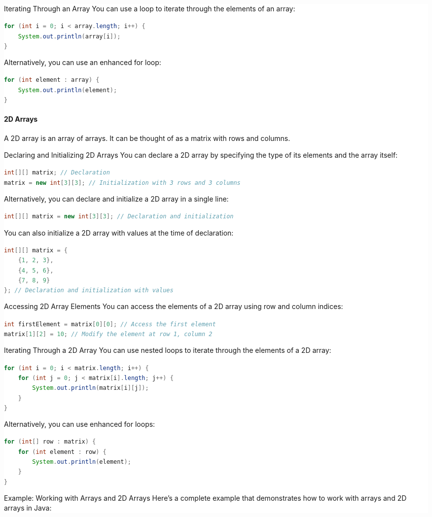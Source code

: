 Iterating Through an Array
You can use a loop to iterate through the elements of an array:
```java
for (int i = 0; i < array.length; i++) {
    System.out.println(array[i]);
}
```
Alternatively, you can use an enhanced for loop:
```java
for (int element : array) {
    System.out.println(element);
}
```

#### 2D Arrays
A 2D array is an array of arrays. It can be thought of as a matrix with rows and columns.

Declaring and Initializing 2D Arrays
You can declare a 2D array by specifying the type of its elements and the array itself:
```java
int[][] matrix; // Declaration
matrix = new int[3][3]; // Initialization with 3 rows and 3 columns
```

Alternatively, you can declare and initialize a 2D array in a single line:

```java
int[][] matrix = new int[3][3]; // Declaration and initialization
```
You can also initialize a 2D array with values at the time of declaration:
```java
int[][] matrix = {
    {1, 2, 3},
    {4, 5, 6},
    {7, 8, 9}
}; // Declaration and initialization with values
```

Accessing 2D Array Elements
You can access the elements of a 2D array using row and column indices:
```java
int firstElement = matrix[0][0]; // Access the first element
matrix[1][2] = 10; // Modify the element at row 1, column 2
```

Iterating Through a 2D Array
You can use nested loops to iterate through the elements of a 2D array:
```java
for (int i = 0; i < matrix.length; i++) {
    for (int j = 0; j < matrix[i].length; j++) {
        System.out.println(matrix[i][j]);
    }
}
```
Alternatively, you can use enhanced for loops:

```java
for (int[] row : matrix) {
    for (int element : row) {
        System.out.println(element);
    }
}
```
Example: Working with Arrays and 2D Arrays
Here’s a complete example that demonstrates how to work with arrays and 2D arrays in Java:
